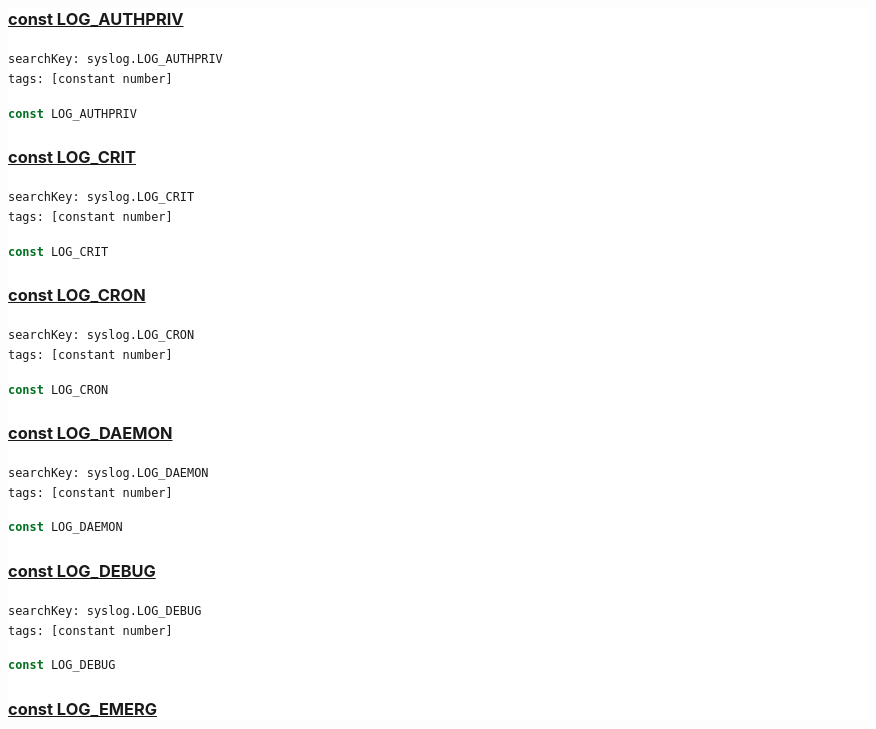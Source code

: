 ### <a id="LOG_AUTHPRIV" href="#LOG_AUTHPRIV">const LOG_AUTHPRIV</a>

```
searchKey: syslog.LOG_AUTHPRIV
tags: [constant number]
```

```Go
const LOG_AUTHPRIV
```

### <a id="LOG_CRIT" href="#LOG_CRIT">const LOG_CRIT</a>

```
searchKey: syslog.LOG_CRIT
tags: [constant number]
```

```Go
const LOG_CRIT
```

### <a id="LOG_CRON" href="#LOG_CRON">const LOG_CRON</a>

```
searchKey: syslog.LOG_CRON
tags: [constant number]
```

```Go
const LOG_CRON
```

### <a id="LOG_DAEMON" href="#LOG_DAEMON">const LOG_DAEMON</a>

```
searchKey: syslog.LOG_DAEMON
tags: [constant number]
```

```Go
const LOG_DAEMON
```

### <a id="LOG_DEBUG" href="#LOG_DEBUG">const LOG_DEBUG</a>

```
searchKey: syslog.LOG_DEBUG
tags: [constant number]
```

```Go
const LOG_DEBUG
```

### <a id="LOG_EMERG" href="#LOG_EMERG">const LOG_EMERG</a>
